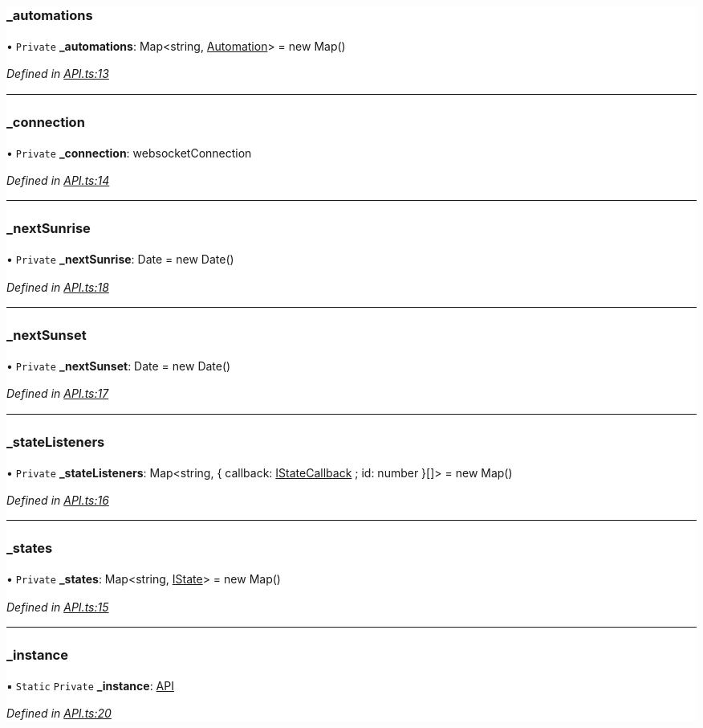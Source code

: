 ### \_automations

• `Private` **\_automations**: Map\<string, [Automation](_interfaces_automation_.automation.md)> = new Map()

*Defined in [API.ts:13](https://github.com/danitetus/hass-sidecar/blob/ebe6f85/src/API.ts#L13)*

___

### \_connection

• `Private` **\_connection**: websocketConnection

*Defined in [API.ts:14](https://github.com/danitetus/hass-sidecar/blob/ebe6f85/src/API.ts#L14)*

___

### \_nextSunrise

• `Private` **\_nextSunrise**: Date = new Date()

*Defined in [API.ts:18](https://github.com/danitetus/hass-sidecar/blob/ebe6f85/src/API.ts#L18)*

___

### \_nextSunset

• `Private` **\_nextSunset**: Date = new Date()

*Defined in [API.ts:17](https://github.com/danitetus/hass-sidecar/blob/ebe6f85/src/API.ts#L17)*

___

### \_stateListeners

• `Private` **\_stateListeners**: Map\<string, { callback: [IStateCallback](../modules/_interfaces_istate_.md#istatecallback) ; id: number  }[]> = new Map()

*Defined in [API.ts:16](https://github.com/danitetus/hass-sidecar/blob/ebe6f85/src/API.ts#L16)*

___

### \_states

• `Private` **\_states**: Map\<string, [IState](../interfaces/_interfaces_istate_.istate.md)> = new Map()

*Defined in [API.ts:15](https://github.com/danitetus/hass-sidecar/blob/ebe6f85/src/API.ts#L15)*

___

### \_instance

▪ `Static` `Private` **\_instance**: [API](_api_.api.md)

*Defined in [API.ts:20](https://github.com/danitetus/hass-sidecar/blob/ebe6f85/src/API.ts#L20)*
